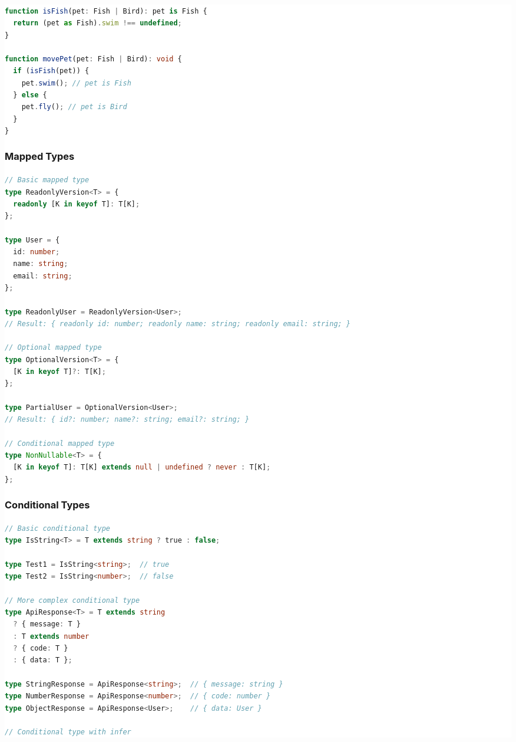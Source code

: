 ```typescript
function isFish(pet: Fish | Bird): pet is Fish {
  return (pet as Fish).swim !== undefined;
}

function movePet(pet: Fish | Bird): void {
  if (isFish(pet)) {
    pet.swim(); // pet is Fish
  } else {
    pet.fly(); // pet is Bird
  }
}
```

### **Mapped Types**
```typescript
// Basic mapped type
type ReadonlyVersion<T> = {
  readonly [K in keyof T]: T[K];
};

type User = {
  id: number;
  name: string;
  email: string;
};

type ReadonlyUser = ReadonlyVersion<User>;
// Result: { readonly id: number; readonly name: string; readonly email: string; }

// Optional mapped type
type OptionalVersion<T> = {
  [K in keyof T]?: T[K];
};

type PartialUser = OptionalVersion<User>;
// Result: { id?: number; name?: string; email?: string; }

// Conditional mapped type
type NonNullable<T> = {
  [K in keyof T]: T[K] extends null | undefined ? never : T[K];
};
```

### **Conditional Types**
```typescript
// Basic conditional type
type IsString<T> = T extends string ? true : false;

type Test1 = IsString<string>;  // true
type Test2 = IsString<number>;  // false

// More complex conditional type
type ApiResponse<T> = T extends string
  ? { message: T }
  : T extends number
  ? { code: T }
  : { data: T };

type StringResponse = ApiResponse<string>;  // { message: string }
type NumberResponse = ApiResponse<number>;  // { code: number }
type ObjectResponse = ApiResponse<User>;    // { data: User }

// Conditional type with infer
```

  [key: string]: string;
  [index: number]: string;